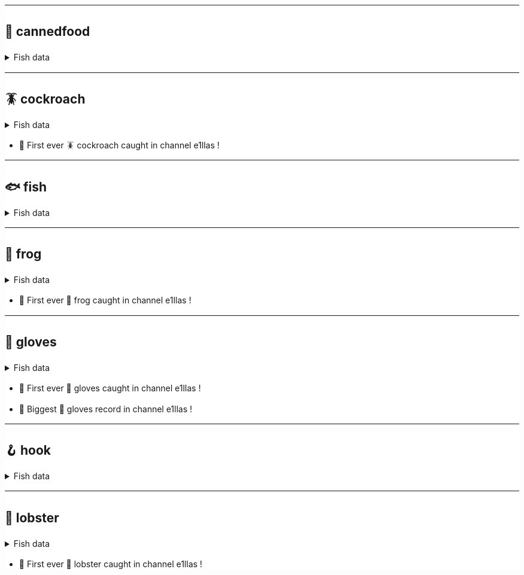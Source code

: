 ---------------

## 🥫 cannedfood

<details><summary>Fish data</summary></details>

---------------

## 🪳 cockroach

<details><summary>Fish data</summary></details>


*  🥇 First ever 🪳 cockroach caught in channel e1llas !

---------------

## 🐟 fish

<details><summary>Fish data</summary></details>

---------------

## 🐸 frog

<details><summary>Fish data</summary></details>


*  🥇 First ever 🐸 frog caught in channel e1llas !

---------------

## 🧤 gloves

<details><summary>Fish data</summary></details>


*  🥇 First ever 🧤 gloves caught in channel e1llas !

*  🥇 Biggest 🧤 gloves record in channel e1llas !

---------------

## 🪝 hook

<details><summary>Fish data</summary></details>

---------------

## 🦞 lobster

<details><summary>Fish data</summary></details>


*  🥇 First ever 🦞 lobster caught in channel e1llas !
